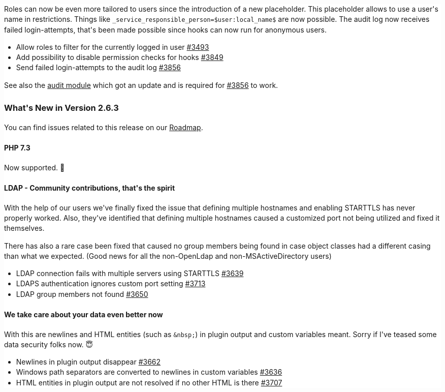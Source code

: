 Roles can now be even more tailored to users since the introduction of a new placeholder. This placeholder allows to
use a user's name in restrictions. Things like `_service_responsible_person=$user:local_name$` are now possible. The
audit log now receives failed login-attempts, that's been made possible since hooks can now run for anonymous users.

* Allow roles to filter for the currently logged in user [#3493](https://github.com/Icinga/icingaweb2/issues/3493)
* Add possibility to disable permission checks for hooks [#3849](https://github.com/Icinga/icingaweb2/pull/3849)
* Send failed login-attempts to the audit log [#3856](https://github.com/Icinga/icingaweb2/pull/3856)

See also the [audit module](https://github.com/Icinga/icingaweb2-module-audit/releases) which got an update and is
required for [#3856](https://github.com/Icinga/icingaweb2/pull/3856) to work.

### What's New in Version 2.6.3

You can find issues related to this release on our [Roadmap](https://github.com/Icinga/icingaweb2/milestone/54?closed=1).

#### PHP 7.3

Now supported. :tada:

#### LDAP - Community contributions, that's the spirit

With the help of our users we've finally fixed the issue that defining multiple hostnames and enabling STARTTLS has
never properly worked. Also, they've identified that defining multiple hostnames caused a customized port not being
utilized and fixed it themselves.

There has also a rare case been fixed that caused no group members being found in case object classes had a different
casing than what we expected. (Good news for all the non-OpenLdap and non-MSActiveDirectory users) 

* LDAP connection fails with multiple servers using STARTTLS [#3639](https://github.com/Icinga/icingaweb2/issues/3639)
* LDAPS authentication ignores custom port setting [#3713](https://github.com/Icinga/icingaweb2/issues/3713)
* LDAP group members not found [#3650](https://github.com/Icinga/icingaweb2/issues/3650)

#### We take care about your data even better now

With this are newlines and HTML entities (such as `&nbsp;`) in plugin output and custom variables meant.
Sorry if I've teased some data security folks now. :innocent:

* Newlines in plugin output disappear [#3662](https://github.com/Icinga/icingaweb2/issues/3662)
* Windows path separators are converted to newlines in custom variables [#3636](https://github.com/Icinga/icingaweb2/issues/3636)
* HTML entities in plugin output are not resolved if no other HTML is there [#3707](https://github.com/Icinga/icingaweb2/issues/3707)
